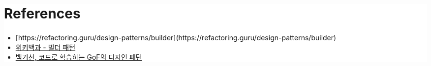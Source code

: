 # References

- [https://refactoring.guru/design-patterns/builder](https://refactoring.guru/design-patterns/builder)
- [위키백과 - 빌더 패턴](https://ko.wikipedia.org/wiki/%EB%B9%8C%EB%8D%94_%ED%8C%A8%ED%84%B4)
- [백기선, 코드로 학습하는 GoF의 디자인 패턴](https://www.inflearn.com/course/%EB%94%94%EC%9E%90%EC%9D%B8-%ED%8C%A8%ED%84%B4/dashboard)
